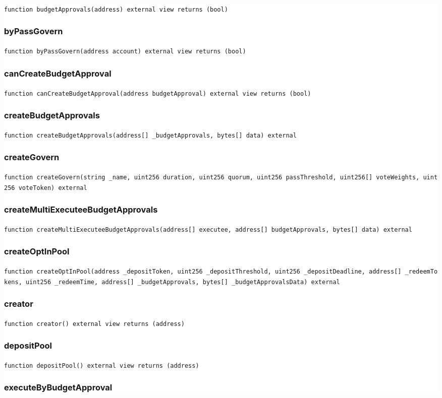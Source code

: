 ```solidity
function budgetApprovals(address) external view returns (bool)
```

### byPassGovern

```solidity
function byPassGovern(address account) external view returns (bool)
```

### canCreateBudgetApproval

```solidity
function canCreateBudgetApproval(address budgetApproval) external view returns (bool)
```

### createBudgetApprovals

```solidity
function createBudgetApprovals(address[] _budgetApprovals, bytes[] data) external
```

### createGovern

```solidity
function createGovern(string _name, uint256 duration, uint256 quorum, uint256 passThreshold, uint256[] voteWeights, uint256 voteToken) external
```

### createMultiExecuteeBudgetApprovals

```solidity
function createMultiExecuteeBudgetApprovals(address[] executee, address[] budgetApprovals, bytes[] data) external
```

### createOptInPool

```solidity
function createOptInPool(address _depositToken, uint256 _depositThreshold, uint256 _depositDeadline, address[] _redeemTokens, uint256 _redeemTime, address[] _budgetApprovals, bytes[] _budgetApprovalsData) external
```

### creator

```solidity
function creator() external view returns (address)
```

### depositPool

```solidity
function depositPool() external view returns (address)
```

### executeByBudgetApproval
